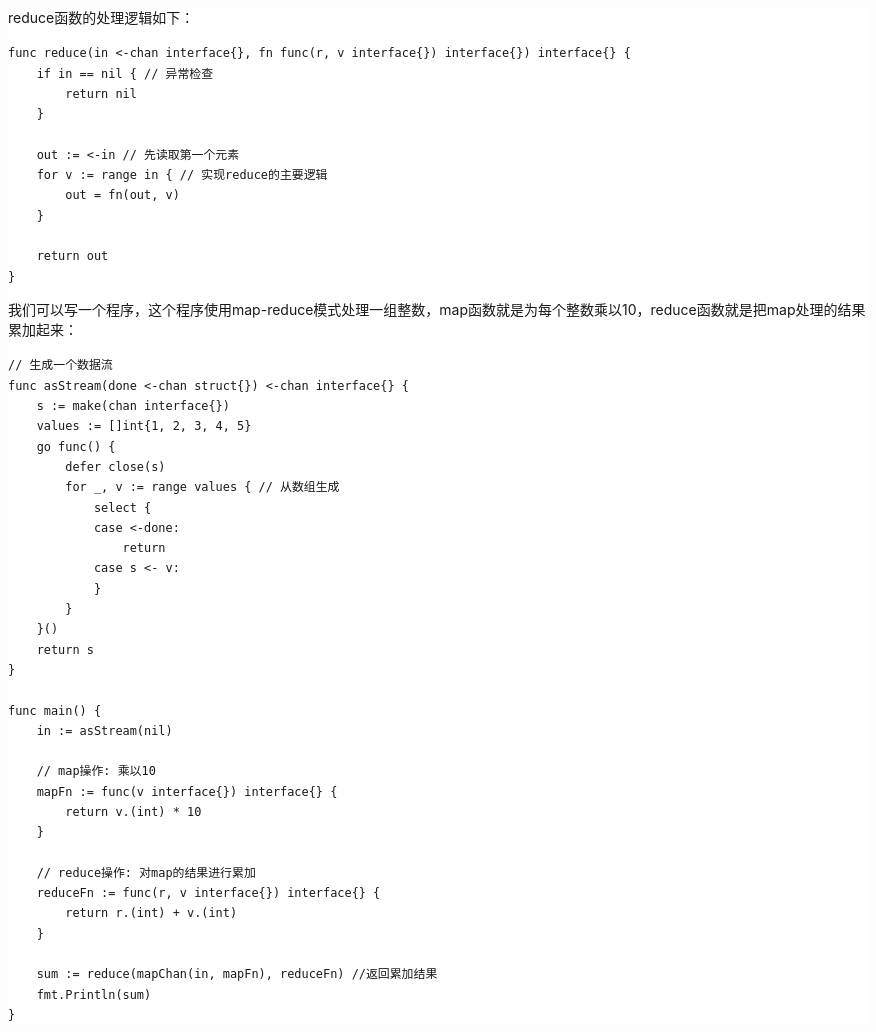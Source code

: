 reduce函数的处理逻辑如下：

```
func reduce(in <-chan interface{}, fn func(r, v interface{}) interface{}) interface{} {
    if in == nil { // 异常检查
        return nil
    }

    out := <-in // 先读取第一个元素
    for v := range in { // 实现reduce的主要逻辑
        out = fn(out, v)
    }

    return out
}

```

我们可以写一个程序，这个程序使用map-reduce模式处理一组整数，map函数就是为每个整数乘以10，reduce函数就是把map处理的结果累加起来：

```
// 生成一个数据流
func asStream(done <-chan struct{}) <-chan interface{} {
    s := make(chan interface{})
    values := []int{1, 2, 3, 4, 5}
    go func() {
        defer close(s)
        for _, v := range values { // 从数组生成
            select {
            case <-done:
                return
            case s <- v:
            }
        }
    }()
    return s
}

func main() {
    in := asStream(nil)

    // map操作: 乘以10
    mapFn := func(v interface{}) interface{} {
        return v.(int) * 10
    }

    // reduce操作: 对map的结果进行累加
    reduceFn := func(r, v interface{}) interface{} {
        return r.(int) + v.(int)
    }

    sum := reduce(mapChan(in, mapFn), reduceFn) //返回累加结果
    fmt.Println(sum)
}

```
